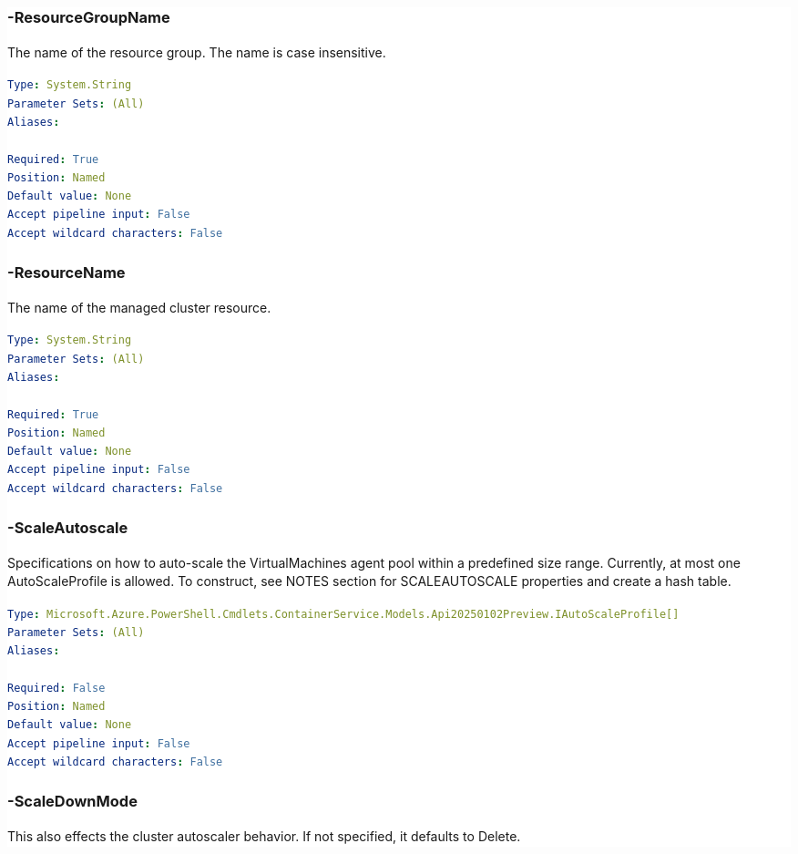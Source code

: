 ### -ResourceGroupName
The name of the resource group.
The name is case insensitive.

```yaml
Type: System.String
Parameter Sets: (All)
Aliases:

Required: True
Position: Named
Default value: None
Accept pipeline input: False
Accept wildcard characters: False
```

### -ResourceName
The name of the managed cluster resource.

```yaml
Type: System.String
Parameter Sets: (All)
Aliases:

Required: True
Position: Named
Default value: None
Accept pipeline input: False
Accept wildcard characters: False
```

### -ScaleAutoscale
Specifications on how to auto-scale the VirtualMachines agent pool within a predefined size range.
Currently, at most one AutoScaleProfile is allowed.
To construct, see NOTES section for SCALEAUTOSCALE properties and create a hash table.

```yaml
Type: Microsoft.Azure.PowerShell.Cmdlets.ContainerService.Models.Api20250102Preview.IAutoScaleProfile[]
Parameter Sets: (All)
Aliases:

Required: False
Position: Named
Default value: None
Accept pipeline input: False
Accept wildcard characters: False
```

### -ScaleDownMode
This also effects the cluster autoscaler behavior.
If not specified, it defaults to Delete.
